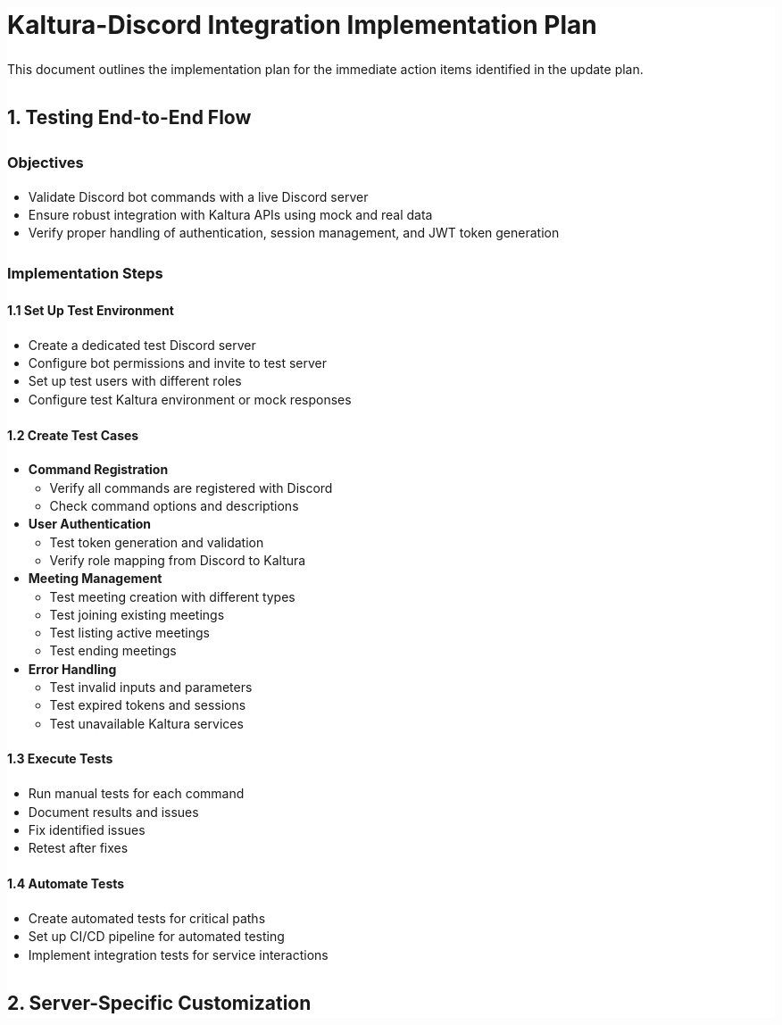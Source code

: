 # Kaltura-Discord Integration Implementation Plan

This document outlines the implementation plan for the immediate action items identified in the update plan.

## 1. Testing End-to-End Flow

### Objectives
- Validate Discord bot commands with a live Discord server
- Ensure robust integration with Kaltura APIs using mock and real data
- Verify proper handling of authentication, session management, and JWT token generation

### Implementation Steps

#### 1.1 Set Up Test Environment
- Create a dedicated test Discord server
- Configure bot permissions and invite to test server
- Set up test users with different roles
- Configure test Kaltura environment or mock responses

#### 1.2 Create Test Cases
- **Command Registration**
  - Verify all commands are registered with Discord
  - Check command options and descriptions
- **User Authentication**
  - Test token generation and validation
  - Verify role mapping from Discord to Kaltura
- **Meeting Management**
  - Test meeting creation with different types
  - Test joining existing meetings
  - Test listing active meetings
  - Test ending meetings
- **Error Handling**
  - Test invalid inputs and parameters
  - Test expired tokens and sessions
  - Test unavailable Kaltura services

#### 1.3 Execute Tests
- Run manual tests for each command
- Document results and issues
- Fix identified issues
- Retest after fixes

#### 1.4 Automate Tests
- Create automated tests for critical paths
- Set up CI/CD pipeline for automated testing
- Implement integration tests for service interactions

## 2. Server-Specific Customization
